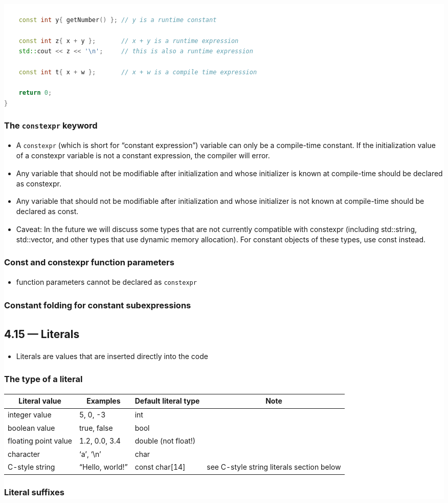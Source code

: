 ```cpp

    const int y{ getNumber() }; // y is a runtime constant

    const int z{ x + y };       // x + y is a runtime expression
    std::cout << z << '\n';     // this is also a runtime expression

    const int t{ x + w };       // x + w is a compile time expression

    return 0;
}
```

### The `constexpr` keyword

-   A `constexpr` (which is short for “constant expression”) variable can only be a compile-time constant. If the initialization value of a constexpr variable is not a constant expression, the compiler will error.

-   Any variable that should not be modifiable after initialization and whose initializer is known at compile-time should be declared as constexpr.
-   Any variable that should not be modifiable after initialization and whose initializer is not known at compile-time should be declared as const.

-   Caveat: In the future we will discuss some types that are not currently compatible with constexpr (including std::string, std::vector, and other types that use dynamic memory allocation). For constant objects of these types, use const instead.

### Const and constexpr function parameters

-   function parameters cannot be declared as `constexpr`

### Constant folding for constant subexpressions

## 4.15 — Literals

-   Literals are values that are inserted directly into the code

### The type of a literal

| Literal value        | Examples        | Default literal type | Note                                      |
| -------------------- | --------------- | -------------------- | ----------------------------------------- |
| integer value        | 5, 0, -3        | int                  |
| boolean value        | true, false     | bool                 |
| floating point value | 1.2, 0.0, 3.4   | double (not float!)  |
| character            | ‘a’, ‘\n’       | char                 |
| C-style string       | “Hello, world!” | const char[14]       | see C-style string literals section below |

### Literal suffixes
